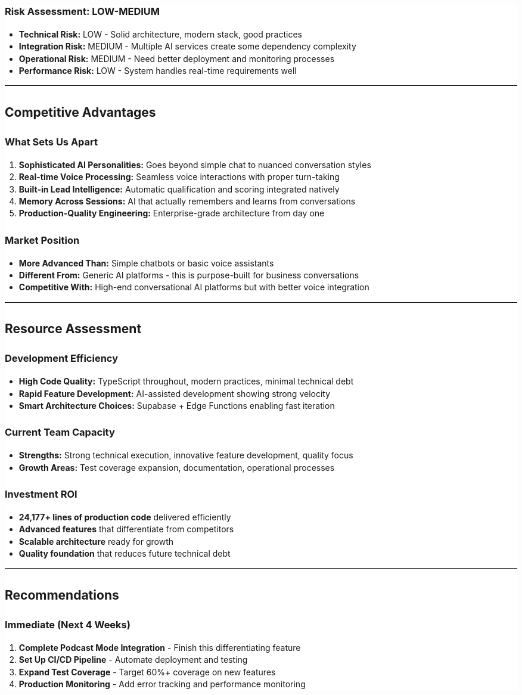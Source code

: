 ### Risk Assessment: **LOW-MEDIUM**
- **Technical Risk:** LOW - Solid architecture, modern stack, good practices
- **Integration Risk:** MEDIUM - Multiple AI services create some dependency complexity
- **Operational Risk:** MEDIUM - Need better deployment and monitoring processes
- **Performance Risk:** LOW - System handles real-time requirements well

---

## Competitive Advantages

### What Sets Us Apart
1. **Sophisticated AI Personalities:** Goes beyond simple chat to nuanced conversation styles
2. **Real-time Voice Processing:** Seamless voice interactions with proper turn-taking
3. **Built-in Lead Intelligence:** Automatic qualification and scoring integrated natively
4. **Memory Across Sessions:** AI that actually remembers and learns from conversations
5. **Production-Quality Engineering:** Enterprise-grade architecture from day one

### Market Position
- **More Advanced Than:** Simple chatbots or basic voice assistants
- **Different From:** Generic AI platforms - this is purpose-built for business conversations
- **Competitive With:** High-end conversational AI platforms but with better voice integration

---

## Resource Assessment

### Development Efficiency
- **High Code Quality:** TypeScript throughout, modern practices, minimal technical debt
- **Rapid Feature Development:** AI-assisted development showing strong velocity
- **Smart Architecture Choices:** Supabase + Edge Functions enabling fast iteration

### Current Team Capacity
- **Strengths:** Strong technical execution, innovative feature development, quality focus
- **Growth Areas:** Test coverage expansion, documentation, operational processes

### Investment ROI
- **24,177+ lines of production code** delivered efficiently
- **Advanced features** that differentiate from competitors
- **Scalable architecture** ready for growth
- **Quality foundation** that reduces future technical debt

---

## Recommendations

### Immediate (Next 4 Weeks)
1. **Complete Podcast Mode Integration** - Finish this differentiating feature
2. **Set Up CI/CD Pipeline** - Automate deployment and testing
3. **Expand Test Coverage** - Target 60%+ coverage on new features
4. **Production Monitoring** - Add error tracking and performance monitoring
